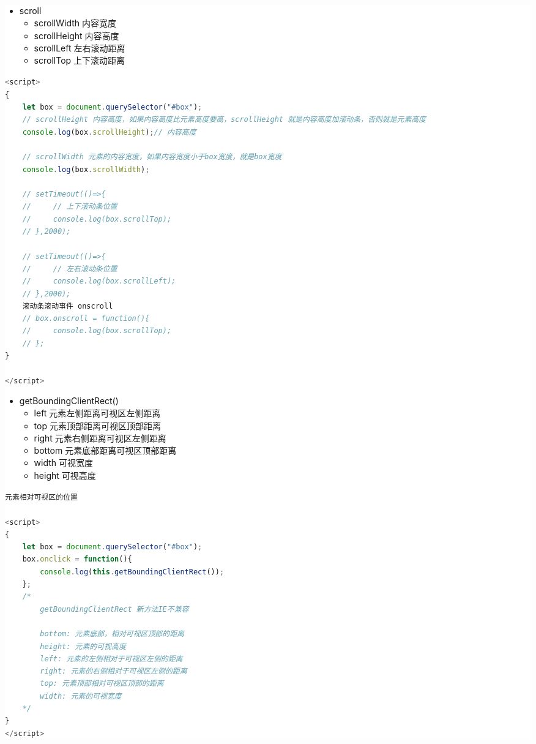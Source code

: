 

- scroll
    - scrollWidth   内容宽度
    - scrollHeight  内容高度
    - scrollLeft    左右滚动距离
    - scrollTop     上下滚动距离


```js
<script>
{
    let box = document.querySelector("#box");
    // scrollHeight 内容高度，如果内容高度比元素高度要高，scrollHeight 就是内容高度加滚动条，否则就是元素高度
    console.log(box.scrollHeight);// 内容高度

    // scrollWidth 元素的内容宽度，如果内容宽度小于box宽度，就是box宽度
    console.log(box.scrollWidth);

    // setTimeout(()=>{
    //     // 上下滚动条位置
    //     console.log(box.scrollTop);
    // },2000);

    // setTimeout(()=>{
    //     // 左右滚动条位置
    //     console.log(box.scrollLeft);
    // },2000);
	滚动条滚动事件 onscroll
    // box.onscroll = function(){
    //     console.log(box.scrollTop);
    // };
}

</script> 
```



- getBoundingClientRect()
    - left   元素左侧距离可视区左侧距离
    - top    元素顶部距离可视区顶部距离
    - right  元素右侧距离可视区左侧距离
    - bottom 元素底部距离可视区顶部距离
    - width  可视宽度 
    - height 可视高度

```js
元素相对可视区的位置

<script>
{
    let box = document.querySelector("#box");
    box.onclick = function(){
        console.log(this.getBoundingClientRect());
    };
    /*
    	getBoundingClientRect 新方法IE不兼容
    	
        bottom: 元素底部，相对可视区顶部的距离
        height: 元素的可视高度
        left: 元素的左侧相对于可视区左侧的距离
        right: 元素的右侧相对于可视区左侧的距离
        top: 元素顶部相对可视区顶部的距离
        width: 元素的可视宽度
    */
}
</script>
```